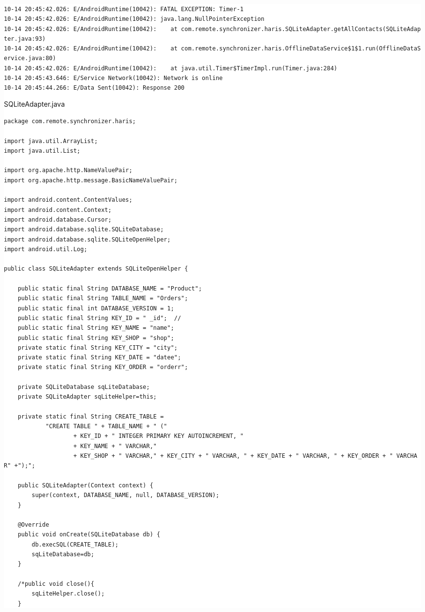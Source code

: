 ```
10-14 20:45:42.026: E/AndroidRuntime(10042): FATAL EXCEPTION: Timer-1
10-14 20:45:42.026: E/AndroidRuntime(10042): java.lang.NullPointerException
10-14 20:45:42.026: E/AndroidRuntime(10042):    at com.remote.synchronizer.haris.SQLiteAdapter.getAllContacts(SQLiteAdapter.java:93)
10-14 20:45:42.026: E/AndroidRuntime(10042):    at com.remote.synchronizer.haris.OfflineDataService$1$1.run(OfflineDataService.java:80)
10-14 20:45:42.026: E/AndroidRuntime(10042):    at java.util.Timer$TimerImpl.run(Timer.java:284)
10-14 20:45:43.646: E/Service Network(10042): Network is online
10-14 20:45:44.266: E/Data Sent(10042): Response 200 
```

SQLiteAdapter.java

```
package com.remote.synchronizer.haris;

import java.util.ArrayList;
import java.util.List;

import org.apache.http.NameValuePair;
import org.apache.http.message.BasicNameValuePair;

import android.content.ContentValues;
import android.content.Context;
import android.database.Cursor;
import android.database.sqlite.SQLiteDatabase;
import android.database.sqlite.SQLiteOpenHelper;
import android.util.Log;

public class SQLiteAdapter extends SQLiteOpenHelper {

    public static final String DATABASE_NAME = "Product";
    public static final String TABLE_NAME = "Orders";
    public static final int DATABASE_VERSION = 1;
    public static final String KEY_ID = " _id";  //
    public static final String KEY_NAME = "name";
    public static final String KEY_SHOP = "shop";
    private static final String KEY_CITY = "city";
    private static final String KEY_DATE = "datee";
    private static final String KEY_ORDER = "orderr";

    private SQLiteDatabase sqLiteDatabase;
    private SQLiteAdapter sqLiteHelper=this;

    private static final String CREATE_TABLE =
            "CREATE TABLE " + TABLE_NAME + " ("
                    + KEY_ID + " INTEGER PRIMARY KEY AUTOINCREMENT, "
                    + KEY_NAME + " VARCHAR,"
                    + KEY_SHOP + " VARCHAR," + KEY_CITY + " VARCHAR, " + KEY_DATE + " VARCHAR, " + KEY_ORDER + " VARCHAR" +");";

    public SQLiteAdapter(Context context) {
        super(context, DATABASE_NAME, null, DATABASE_VERSION);  
    }

    @Override
    public void onCreate(SQLiteDatabase db) {
        db.execSQL(CREATE_TABLE);
        sqLiteDatabase=db;
    }

    /*public void close(){
        sqLiteHelper.close();
    }
```